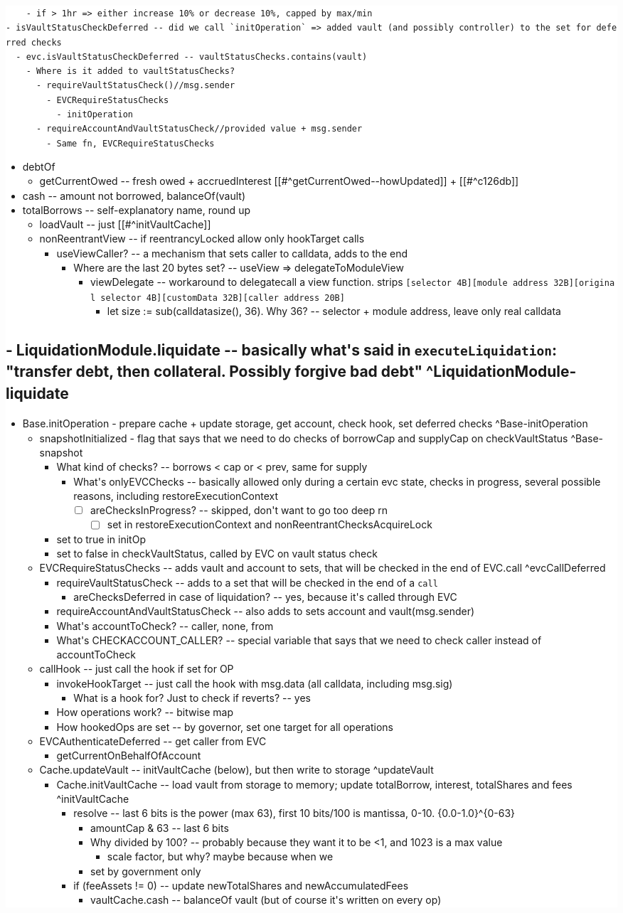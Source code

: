         - if > 1hr => either increase 10% or decrease 10%, capped by max/min
    - isVaultStatusCheckDeferred -- did we call `initOperation` => added vault (and possibly controller) to the set for deferred checks
      - evc.isVaultStatusCheckDeferred -- vaultStatusChecks.contains(vault)
        - Where is it added to vaultStatusChecks?
          - requireVaultStatusCheck()//msg.sender
            - EVCRequireStatusChecks
              - initOperation
          - requireAccountAndVaultStatusCheck//provided value + msg.sender
            - Same fn, EVCRequireStatusChecks
  - debtOf
    - getCurrentOwed -- fresh owed + accruedInterest [[#^getCurrentOwed--howUpdated]] + [[#^c126db]]
  - cash -- amount not borrowed, balanceOf(vault)
  - totalBorrows -- self-explanatory name, round up
    - loadVault -- just [[#^initVaultCache]]
    - nonReentrantView -- if reentrancyLocked allow only hookTarget calls
      - useViewCaller? -- a mechanism that sets caller to calldata, adds to the end
        - Where are the last 20 bytes set? -- useView => delegateToModuleView
          - viewDelegate -- workaround to delegatecall a view function. strips `[selector 4B][module address 32B][original selector 4B][customData 32B][caller address 20B]`
            - let size := sub(calldatasize(), 36). Why 36? -- selector + module address, leave only real calldata

## - LiquidationModule.liquidate -- basically what's said in `executeLiquidation`: "transfer debt, then collateral. Possibly forgive bad debt" ^LiquidationModule-liquidate
  - Base.initOperation - prepare cache + update storage, get account, check hook, set deferred checks ^Base-initOperation
    - snapshotInitialized - flag that says that we need to do checks of borrowCap and supplyCap on checkVaultStatus ^Base-snapshot
      - What kind of checks? -- borrows < cap or < prev, same for supply
        - What's onlyEVCChecks -- basically allowed only during a certain evc state, checks in progress, several possible reasons, including restoreExecutionContext
          - [ ] areChecksInProgress? -- skipped, don't want to go too deep rn
            - [ ] set in restoreExecutionContext and nonReentrantChecksAcquireLock
      - set to true in initOp
      - set to false in checkVaultStatus, called by EVC on vault status check
    - EVCRequireStatusChecks -- adds vault and account to sets, that will be checked in the end of EVC.call ^evcCallDeferred
      - requireVaultStatusCheck -- adds to a set that will be checked in the end of a `call`
        - areChecksDeferred in case of liquidation? -- yes, because it's called through EVC
      - requireAccountAndVaultStatusCheck -- also adds to sets account and vault(msg.sender)
      - What's accountToCheck? -- caller, none, from
      - What's CHECKACCOUNT_CALLER? -- special variable that says that we need to check caller instead of accountToCheck
    - callHook -- just call the hook if set for OP
      - invokeHookTarget -- just call the hook with msg.data (all calldata, including msg.sig)
        - What is a hook for? Just to check if reverts? -- yes
      - How operations work? -- bitwise map
      - How hookedOps are set -- by governor, set one target for all operations 
    - EVCAuthenticateDeferred -- get caller from EVC
      - getCurrentOnBehalfOfAccount
    - Cache.updateVault -- initVaultCache (below), but then write to storage ^updateVault
      - Cache.initVaultCache -- load vault from storage to memory; update totalBorrow, interest, totalShares and fees ^initVaultCache
        - resolve -- last 6 bits is the power (max 63), first 10 bits/100 is mantissa, 0-10. {0.0-1.0}^{0-63}
          - amountCap & 63 -- last 6 bits
          - Why divided by 100? -- probably because they want it to be <1, and 1023 is a max value
            - scale factor, but why? maybe because when we 
          - set by government only
        - if (feeAssets != 0) -- update newTotalShares and newAccumulatedFees
          - vaultCache.cash -- balanceOf vault (but of course it's written on every op)